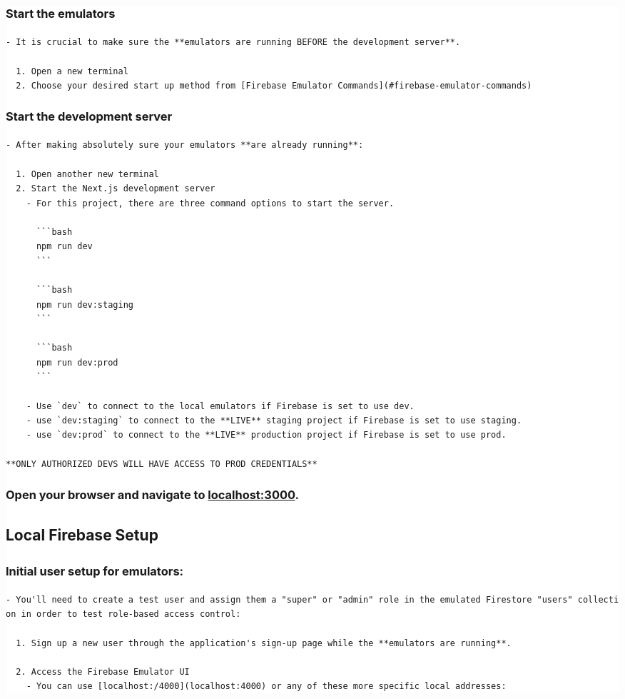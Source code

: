 ### Start the emulators
    - It is crucial to make sure the **emulators are running BEFORE the development server**.
      
      1. Open a new terminal
      2. Choose your desired start up method from [Firebase Emulator Commands](#firebase-emulator-commands)
     

### Start the development server
    - After making absolutely sure your emulators **are already running**: 
    
      1. Open another new terminal
      2. Start the Next.js development server
        - For this project, there are three command options to start the server.

          ```bash
          npm run dev
          ```

          ```bash
          npm run dev:staging
          ```

          ```bash
          npm run dev:prod
          ```

        - Use `dev` to connect to the local emulators if Firebase is set to use dev.
        - use `dev:staging` to connect to the **LIVE** staging project if Firebase is set to use staging.
        - use `dev:prod` to connect to the **LIVE** production project if Firebase is set to use prod.

    **ONLY AUTHORIZED DEVS WILL HAVE ACCESS TO PROD CREDENTIALS**

### Open your browser and navigate to [localhost:3000](localhost:3000).

## Local Firebase Setup

### Initial user setup for emulators:
    - You'll need to create a test user and assign them a "super" or "admin" role in the emulated Firestore "users" collection in order to test role-based access control:

      1. Sign up a new user through the application's sign-up page while the **emulators are running**.

      2. Access the Firebase Emulator UI 
        - You can use [localhost:/4000](localhost:4000) or any of these more specific local addresses:
